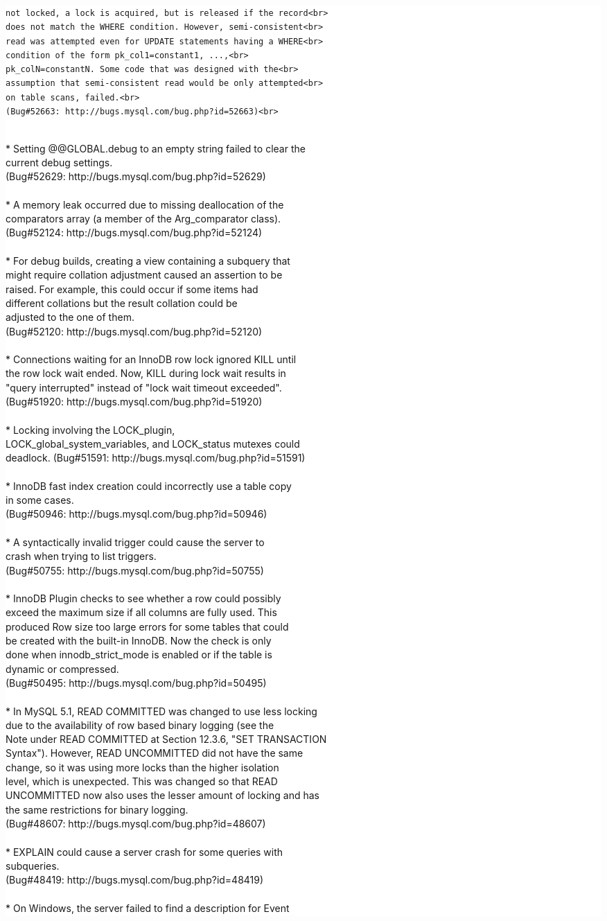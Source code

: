     not locked, a lock is acquired, but is released if the record<br>
    does not match the WHERE condition. However, semi-consistent<br>
    read was attempted even for UPDATE statements having a WHERE<br>
    condition of the form pk_col1=constant1, ...,<br>
    pk_colN=constantN. Some code that was designed with the<br>
    assumption that semi-consistent read would be only attempted<br>
    on table scans, failed.<br>
    (Bug#52663: http://bugs.mysql.com/bug.php?id=52663)<br>
<br>
  * Setting @@GLOBAL.debug to an empty string failed to clear the<br>
    current debug settings.<br>
    (Bug#52629: http://bugs.mysql.com/bug.php?id=52629)<br>
<br>
  * A memory leak occurred due to missing deallocation of the<br>
    comparators array (a member of the Arg_comparator class).<br>
    (Bug#52124: http://bugs.mysql.com/bug.php?id=52124)<br>
<br>
  * For debug builds, creating a view containing a subquery that<br>
    might require collation adjustment caused an assertion to be<br>
    raised. For example, this could occur if some items had<br>
    different collations but the result collation could be<br>
    adjusted to the one of them.<br>
    (Bug#52120: http://bugs.mysql.com/bug.php?id=52120)<br>
<br>
  * Connections waiting for an InnoDB row lock ignored KILL until<br>
    the row lock wait ended. Now, KILL during lock wait results in<br>
    "query interrupted" instead of "lock wait timeout exceeded".<br>
    (Bug#51920: http://bugs.mysql.com/bug.php?id=51920)<br>
<br>
  * Locking involving the LOCK_plugin,<br>
    LOCK_global_system_variables, and LOCK_status mutexes could<br>
    deadlock. (Bug#51591: http://bugs.mysql.com/bug.php?id=51591)<br>
<br>
  * InnoDB fast index creation could incorrectly use a table copy<br>
    in some cases.<br>
    (Bug#50946: http://bugs.mysql.com/bug.php?id=50946)<br>
<br>
  * A syntactically invalid trigger could cause the server to<br>
    crash when trying to list triggers.<br>
    (Bug#50755: http://bugs.mysql.com/bug.php?id=50755)<br>
<br>
  * InnoDB Plugin checks to see whether a row could possibly<br>
    exceed the maximum size if all columns are fully used. This<br>
    produced Row size too large errors for some tables that could<br>
    be created with the built-in InnoDB. Now the check is only<br>
    done when innodb_strict_mode is enabled or if the table is<br>
    dynamic or compressed.<br>
    (Bug#50495: http://bugs.mysql.com/bug.php?id=50495)<br>
<br>
  * In MySQL 5.1, READ COMMITTED was changed to use less locking<br>
    due to the availability of row based binary logging (see the<br>
    Note under READ COMMITTED at Section 12.3.6, "SET TRANSACTION<br>
    Syntax"). However, READ UNCOMMITTED did not have the same<br>
    change, so it was using more locks than the higher isolation<br>
    level, which is unexpected. This was changed so that READ<br>
    UNCOMMITTED now also uses the lesser amount of locking and has<br>
    the same restrictions for binary logging.<br>
    (Bug#48607: http://bugs.mysql.com/bug.php?id=48607)<br>
<br>
  * EXPLAIN could cause a server crash for some queries with<br>
    subqueries.<br>
    (Bug#48419: http://bugs.mysql.com/bug.php?id=48419)<br>
<br>
  * On Windows, the server failed to find a description for Event<br>